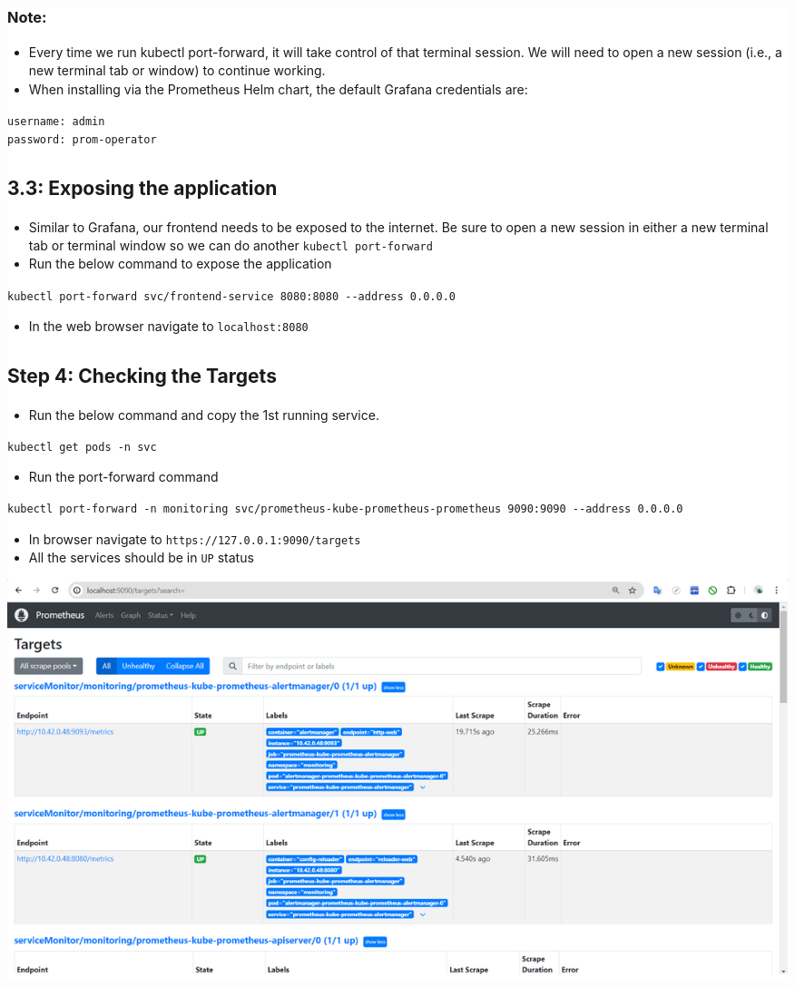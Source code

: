 ### Note:

- Every time we run kubectl port-forward, it will take control of that terminal session. We will need to open a new session (i.e., a new terminal tab or window) to continue working.
- When installing via the Prometheus Helm chart, the default Grafana credentials are:

```
username: admin
password: prom-operator
```

## 3.3: Exposing the application

- Similar to Grafana, our frontend needs to be exposed to the internet. Be sure to open a new session in either a new terminal tab or terminal window so we can do another `kubectl port-forward`
- Run the below command to expose the application

`kubectl port-forward svc/frontend-service 8080:8080 --address 0.0.0.0`

- In the web browser navigate to `localhost:8080`

## Step 4: Checking the Targets

- Run the below command and copy the 1st running service.

`kubectl get pods -n svc`

- Run the port-forward command

`kubectl port-forward -n monitoring svc/prometheus-kube-prometheus-prometheus 9090:9090 --address 0.0.0.0`

- In browser navigate to `https://127.0.0.1:9090/targets`
- All the services should be in `UP` status

![Prometheus](answer-imgs/prometheus.png)
